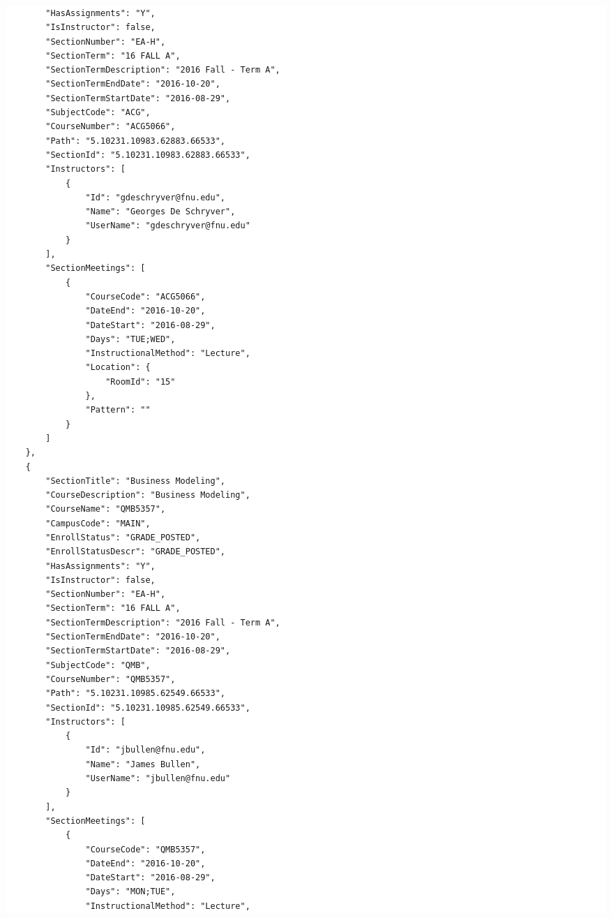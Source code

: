             "HasAssignments": "Y",
            "IsInstructor": false,
            "SectionNumber": "EA-H",
            "SectionTerm": "16 FALL A",
            "SectionTermDescription": "2016 Fall - Term A",
            "SectionTermEndDate": "2016-10-20",
            "SectionTermStartDate": "2016-08-29",
            "SubjectCode": "ACG",
            "CourseNumber": "ACG5066",
            "Path": "5.10231.10983.62883.66533",
            "SectionId": "5.10231.10983.62883.66533",
            "Instructors": [
                {
                    "Id": "gdeschryver@fnu.edu",
                    "Name": "Georges De Schryver",
                    "UserName": "gdeschryver@fnu.edu"
                }
            ],
            "SectionMeetings": [
                {
                    "CourseCode": "ACG5066",
                    "DateEnd": "2016-10-20",
                    "DateStart": "2016-08-29",
                    "Days": "TUE;WED",
                    "InstructionalMethod": "Lecture",
                    "Location": {
                        "RoomId": "15"
                    },
                    "Pattern": ""
                }
            ]
        },
        {
            "SectionTitle": "Business Modeling",
            "CourseDescription": "Business Modeling",
            "CourseName": "QMB5357",
            "CampusCode": "MAIN",
            "EnrollStatus": "GRADE_POSTED",
            "EnrollStatusDescr": "GRADE_POSTED",
            "HasAssignments": "Y",
            "IsInstructor": false,
            "SectionNumber": "EA-H",
            "SectionTerm": "16 FALL A",
            "SectionTermDescription": "2016 Fall - Term A",
            "SectionTermEndDate": "2016-10-20",
            "SectionTermStartDate": "2016-08-29",
            "SubjectCode": "QMB",
            "CourseNumber": "QMB5357",
            "Path": "5.10231.10985.62549.66533",
            "SectionId": "5.10231.10985.62549.66533",
            "Instructors": [
                {
                    "Id": "jbullen@fnu.edu",
                    "Name": "James Bullen",
                    "UserName": "jbullen@fnu.edu"
                }
            ],
            "SectionMeetings": [
                {
                    "CourseCode": "QMB5357",
                    "DateEnd": "2016-10-20",
                    "DateStart": "2016-08-29",
                    "Days": "MON;TUE",
                    "InstructionalMethod": "Lecture",